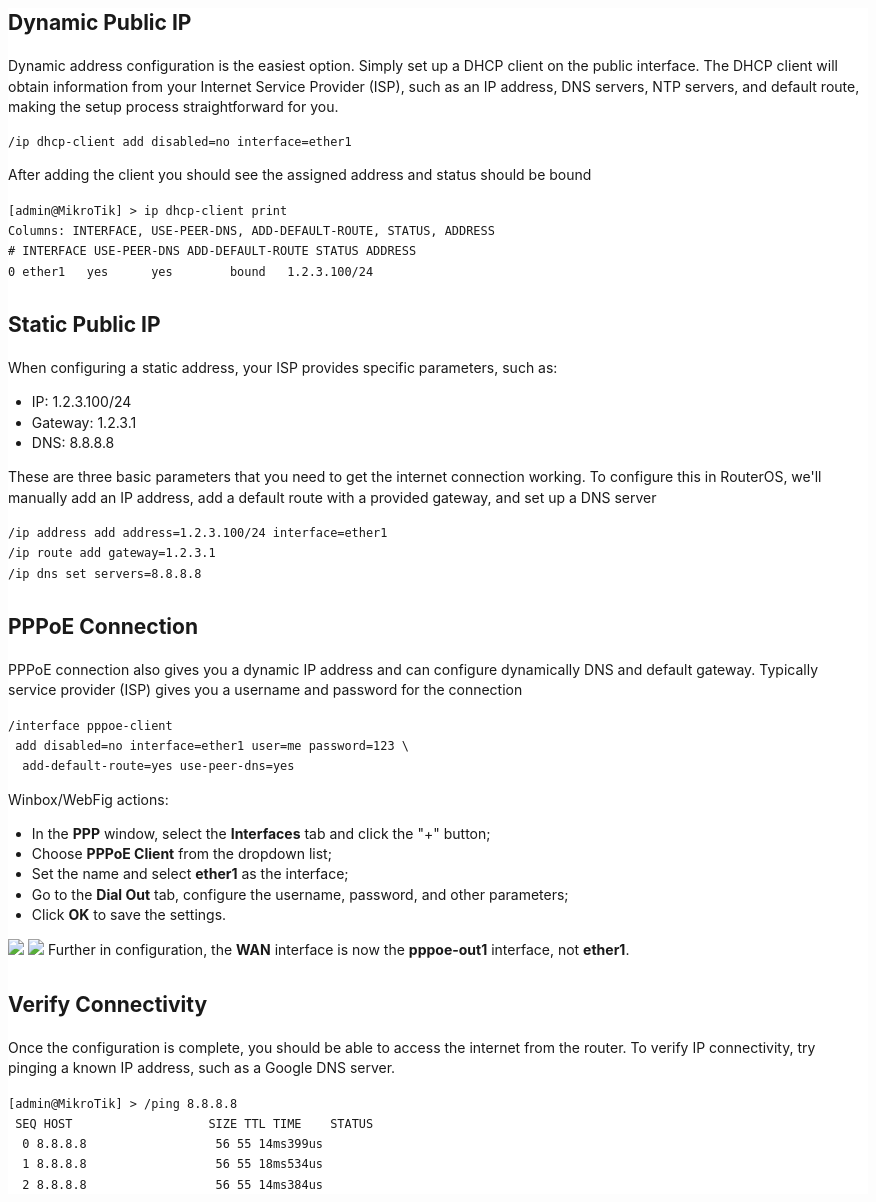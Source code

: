 
## Dynamic Public IP
Dynamic address configuration is the easiest option. Simply set up a DHCP client on the public interface. The DHCP client will obtain information from your Internet Service Provider (ISP), such as an IP address, DNS servers, NTP servers, and default route, making the setup process straightforward for you.
```
/ip dhcp-client add disabled=no interface=ether1
```

After adding the client you should see the assigned address and status should be bound
```
[admin@MikroTik] > ip dhcp-client print
Columns: INTERFACE, USE-PEER-DNS, ADD-DEFAULT-ROUTE, STATUS, ADDRESS
# INTERFACE USE-PEER-DNS ADD-DEFAULT-ROUTE STATUS ADDRESS    
0 ether1   yes      yes        bound   1.2.3.100/24
```

## Static Public IP
When configuring a static address, your ISP provides specific parameters, such as:
  * IP: 1.2.3.100/24
  * Gateway: 1.2.3.1
  * DNS: 8.8.8.8


These are three basic parameters that you need to get the internet connection working.
To configure this in RouterOS, we'll manually add an IP address, add a default route with a provided gateway, and set up a DNS server
```
/ip address add address=1.2.3.100/24 interface=ether1
/ip route add gateway=1.2.3.1
/ip dns set servers=8.8.8.8
```

## PPPoE Connection
PPPoE connection also gives you a dynamic IP address and can configure dynamically DNS and default gateway. Typically service provider (ISP) gives you a username and password for the connection
```
/interface pppoe-client
 add disabled=no interface=ether1 user=me password=123 \
  add-default-route=yes use-peer-dns=yes
```

Winbox/WebFig actions:
  * In the **PPP** window, select the **Interfaces** tab and click the "+" button;
  * Choose **PPPoE Client** from the dropdown list;
  * Set the name and select **ether1** as the interface;
  * Go to the **Dial Out** tab, configure the username, password, and other parameters;
  * Click **OK** to save the settings.


![](https://help.mikrotik.com/docs/download/attachments/328151/pppoe_client_01.png?version=2&modificationDate=1715090147404&api=v2)
![](https://help.mikrotik.com/docs/download/thumbnails/328151/pppoe_client_02.png?version=1&modificationDate=1715090155049&api=v2)
Further in configuration, the **WAN** interface is now the **pppoe-out1** interface, not **ether1**.
## Verify Connectivity
Once the configuration is complete, you should be able to access the internet from the router. To verify IP connectivity, try pinging a known IP address, such as a Google DNS server.
```
[admin@MikroTik] > /ping 8.8.8.8
 SEQ HOST                   SIZE TTL TIME    STATUS       
  0 8.8.8.8                  56 55 14ms399us 
  1 8.8.8.8                  56 55 18ms534us 
  2 8.8.8.8                  56 55 14ms384us 
```